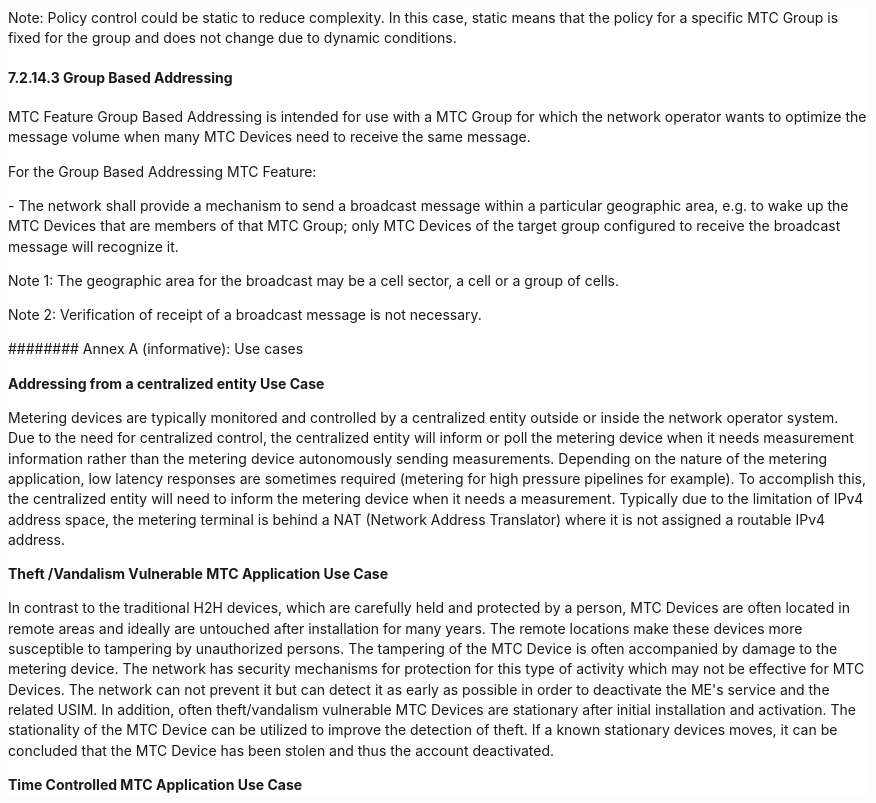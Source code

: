 Note: Policy control could be static to reduce complexity. In this case,
static means that the policy for a specific MTC Group is fixed for the
group and does not change due to dynamic conditions.

#### 7.2.14.3 Group Based Addressing

MTC Feature Group Based Addressing is intended for use with a MTC Group
for which the network operator wants to optimize the message volume when
many MTC Devices need to receive the same message.

For the Group Based Addressing MTC Feature:

\- The network shall provide a mechanism to send a broadcast message
within a particular geographic area, e.g. to wake up the MTC Devices
that are members of that MTC Group; only MTC Devices of the target group
configured to receive the broadcast message will recognize it.

Note 1: The geographic area for the broadcast may be a cell sector, a
cell or a group of cells.

Note 2: Verification of receipt of a broadcast message is not necessary.

######## Annex A (informative): Use cases

**Addressing from a centralized entity Use Case**

Metering devices are typically monitored and controlled by a centralized
entity outside or inside the network operator system. Due to the need
for centralized control, the centralized entity will inform or poll the
metering device when it needs measurement information rather than the
metering device autonomously sending measurements. Depending on the
nature of the metering application, low latency responses are sometimes
required (metering for high pressure pipelines for example). To
accomplish this, the centralized entity will need to inform the metering
device when it needs a measurement. Typically due to the limitation of
IPv4 address space, the metering terminal is behind a NAT (Network
Address Translator) where it is not assigned a routable IPv4 address.

**Theft /Vandalism Vulnerable MTC Application Use Case**

In contrast to the traditional H2H devices, which are carefully held and
protected by a person, MTC Devices are often located in remote areas and
ideally are untouched after installation for many years. The remote
locations make these devices more susceptible to tampering by
unauthorized persons. The tampering of the MTC Device is often
accompanied by damage to the metering device. The network has security
mechanisms for protection for this type of activity which may not be
effective for MTC Devices. The network can not prevent it but can detect
it as early as possible in order to deactivate the ME\'s service and the
related USIM. In addition, often theft/vandalism vulnerable MTC Devices
are stationary after initial installation and activation. The
stationality of the MTC Device can be utilized to improve the detection
of theft. If a known stationary devices moves, it can be concluded that
the MTC Device has been stolen and thus the account deactivated.

**Time Controlled MTC Application Use Case**

